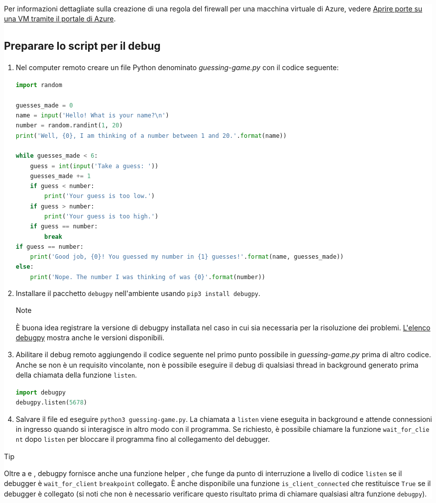 Per informazioni dettagliate sulla creazione di una regola del firewall per una macchina virtuale di Azure, vedere [Aprire porte su una VM tramite il portale di Azure](/azure/virtual-machines/windows/nsg-quickstart-portal).

## <a name="prepare-the-script-for-debugging"></a>Preparare lo script per il debug

1. Nel computer remoto creare un file Python denominato *guessing-game.py* con il codice seguente:

    ```python
    import random

    guesses_made = 0
    name = input('Hello! What is your name?\n')
    number = random.randint(1, 20)
    print('Well, {0}, I am thinking of a number between 1 and 20.'.format(name))

    while guesses_made < 6:
        guess = int(input('Take a guess: '))
        guesses_made += 1
        if guess < number:
            print('Your guess is too low.')
        if guess > number:
            print('Your guess is too high.')
        if guess == number:
            break
    if guess == number:
        print('Good job, {0}! You guessed my number in {1} guesses!'.format(name, guesses_made))
    else:
        print('Nope. The number I was thinking of was {0}'.format(number))
    ```

1. Installare il pacchetto `debugpy` nell'ambiente usando `pip3 install debugpy`.
   >[!NOTE]
   >È buona idea registrare la versione di debugpy installata nel caso in cui sia necessaria per la risoluzione dei problemi. [L'elenco debugpy](https://pypi.org/project/debugpy/) mostra anche le versioni disponibili.

1. Abilitare il debug remoto aggiungendo il codice seguente nel primo punto possibile in *guessing-game.py* prima di altro codice. Anche se non è un requisito vincolante, non è possibile eseguire il debug di qualsiasi thread in background generato prima della chiamata della funzione `listen`.

   ```python
   import debugpy
   debugpy.listen(5678)
   ```

1. Salvare il file ed eseguire `python3 guessing-game.py`. La chiamata a `listen` viene eseguita in background e attende connessioni in ingresso quando si interagisce in altro modo con il programma. Se richiesto, è possibile chiamare la funzione `wait_for_client` dopo `listen` per bloccare il programma fino al collegamento del debugger.

> [!Tip]
> Oltre a e , debugpy fornisce anche una funzione helper , che funge da punto di interruzione a livello di codice `listen` se il debugger è `wait_for_client` `breakpoint` collegato. È anche disponibile una funzione `is_client_connected` che restituisce `True` se il debugger è collegato (si noti che non è necessario verificare questo risultato prima di chiamare qualsiasi altra funzione `debugpy`).
